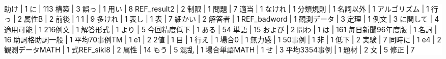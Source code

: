助け | 1
に | 113
構築 | 3
誤っ | 1
用い | 8
REF_result2 | 2
制限 | 1
問題 | 7
適当 | 1
なけれ | 1
分類規則 | 1
名詞以外 | 1
アルゴリズム | 1
行っ | 2
属性B | 2
前後 | 1
1 | 9
多けれ | 1
表し | 1
表 | 7
細かい | 2
解答者 | 1
REF_badword | 1
観測データ | 3
定理 | 1
例文 | 3
に関して | 4
適用可能 | 1
216例文 | 1
解答形式 | 1
より | 5
今回精度低下 | 1
ある | 54
単語 | 15
および | 2
問わ | 1
は | 161
毎日新聞96年度版 | 1
名詞 | 16
助詞格助詞一般 | 1
平均70事例TM | 1
e1 | 2
2値 | 1
目 | 1
行え | 1
場合0 | 1
無力感 | 1
50事例 | 1
非 | 1
低下 | 2
実験 | 7
同時に | 1
e4 | 2
観測データMATH | 1
式REF_siki8 | 2
属性 | 14
もう | 5
混乱 | 1
場合単語MATH | 1
せ | 3
平均3354事例 | 1
題材 | 2
文 | 5
修正 | 7
